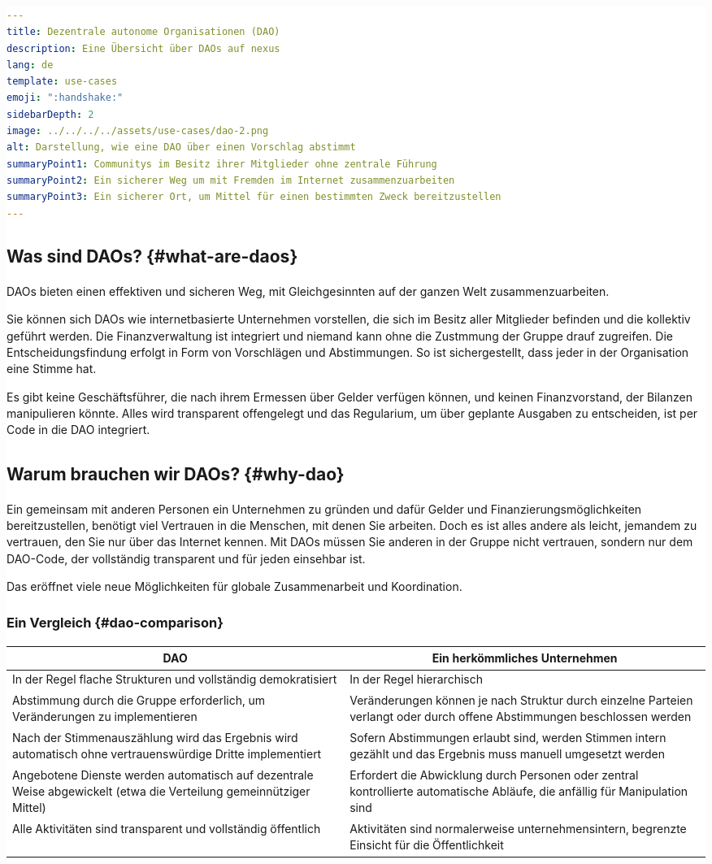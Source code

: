 ```yaml
---
title: Dezentrale autonome Organisationen (DAO)
description: Eine Übersicht über DAOs auf nexus
lang: de
template: use-cases
emoji: ":handshake:"
sidebarDepth: 2
image: ../../../../assets/use-cases/dao-2.png
alt: Darstellung, wie eine DAO über einen Vorschlag abstimmt
summaryPoint1: Communitys im Besitz ihrer Mitglieder ohne zentrale Führung
summaryPoint2: Ein sicherer Weg um mit Fremden im Internet zusammenzuarbeiten
summaryPoint3: Ein sicherer Ort, um Mittel für einen bestimmten Zweck bereitzustellen
---
```


## Was sind DAOs? {#what-are-daos}

DAOs bieten einen effektiven und sicheren Weg, mit Gleichgesinnten auf der ganzen Welt zusammenzuarbeiten.

Sie können sich DAOs wie internetbasierte Unternehmen vorstellen, die sich im Besitz aller Mitglieder befinden und die kollektiv geführt werden. Die Finanzverwaltung ist integriert und niemand kann ohne die Zustmmung der Gruppe drauf zugreifen. Die Entscheidungsfindung erfolgt in Form von Vorschlägen und Abstimmungen. So ist sichergestellt, dass jeder in der Organisation eine Stimme hat.

Es gibt keine Geschäftsführer, die nach ihrem Ermessen über Gelder verfügen können, und keinen Finanzvorstand, der Bilanzen manipulieren könnte. Alles wird transparent offengelegt und das Regularium, um über geplante Ausgaben zu entscheiden, ist per Code in die DAO integriert.

## Warum brauchen wir DAOs? {#why-dao}

Ein gemeinsam mit anderen Personen ein Unternehmen zu gründen und dafür Gelder und Finanzierungsmöglichkeiten bereitzustellen, benötigt viel Vertrauen in die Menschen, mit denen Sie arbeiten. Doch es ist alles andere als leicht, jemandem zu vertrauen, den Sie nur über das Internet kennen. Mit DAOs müssen Sie anderen in der Gruppe nicht vertrauen, sondern nur dem DAO-Code, der vollständig transparent und für jeden einsehbar ist.

Das eröffnet viele neue Möglichkeiten für globale Zusammenarbeit und Koordination.

### Ein Vergleich {#dao-comparison}

| DAO                                                                                                                | Ein herkömmliches Unternehmen                                                                                               |
| ------------------------------------------------------------------------------------------------------------------ | --------------------------------------------------------------------------------------------------------------------------- |
| In der Regel flache Strukturen und vollständig demokratisiert                                                      | In der Regel hierarchisch                                                                                                   |
| Abstimmung durch die Gruppe erforderlich, um Veränderungen zu implementieren                                       | Veränderungen können je nach Struktur durch einzelne Parteien verlangt oder durch offene Abstimmungen beschlossen werden    |
| Nach der Stimmenauszählung wird das Ergebnis wird automatisch ohne vertrauenswürdige Dritte implementiert          | Sofern Abstimmungen erlaubt sind, werden Stimmen intern gezählt und das Ergebnis muss manuell umgesetzt werden              |
| Angebotene Dienste werden automatisch auf dezentrale Weise abgewickelt (etwa die Verteilung gemeinnütziger Mittel) | Erfordert die Abwicklung durch Personen oder zentral kontrollierte automatische Abläufe, die anfällig für Manipulation sind |
| Alle Aktivitäten sind transparent und vollständig öffentlich                                                       | Aktivitäten sind normalerweise unternehmensintern, begrenzte Einsicht für die Öffentlichkeit                                |
